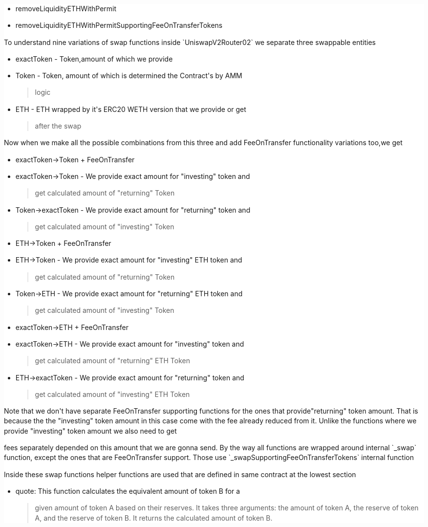 - removeLiquidityETHWithPermit

- removeLiquidityETHWithPermitSupportingFeeOnTransferTokens

To understand nine variations of swap functions inside
\`UniswapV2Router02\` we separate three swappable entities

- exactToken - Token,amount of which we provide

- Token - Token, amount of which is determined the Contract's by AMM
  > logic

- ETH - ETH wrapped by it's ERC20 WETH version that we provide or get
  > after the swap

Now when we make all the possible combinations from this three and add
FeeOnTransfer functionality variations too,we get

- exactToken-\>Token + FeeOnTransfer

- exactToken-\>Token - We provide exact amount for "investing" token and
  > get calculated amount of "returning" Token

- Token-\>exactToken - We provide exact amount for "returning" token and
  > get calculated amount of "investing" Token



- ETH-\>Token + FeeOnTransfer

- ETH-\>Token - We provide exact amount for "investing" ETH token and
  > get calculated amount of "returning" Token

- Token-\>ETH - We provide exact amount for "returning" ETH token and
  > get calculated amount of "investing" Token

- exactToken-\>ETH + FeeOnTransfer

- exactToken-\>ETH - We provide exact amount for "investing" token and
  > get calculated amount of "returning" ETH Token

- ETH-\>exactToken - We provide exact amount for "returning" token and
  > get calculated amount of "investing" ETH Token

Note that we don't have separate FeeOnTransfer supporting functions for
the ones that provide"returning" token amount. That is because the the
"investing" token amount in this case come with the fee already reduced
from it. Unlike the functions where we provide "investing" token amount
we also need to get

fees separately depended on this amount that we are gonna send. By the
way all functions are wrapped around internal \`\_swap\` function,
except the ones that are FeeOnTransfer support. Those use
\`\_swapSupportingFeeOnTransferTokens\` internal function

Inside these swap functions helper functions are used that are defined
in same contract at the lowest section

- quote: This function calculates the equivalent amount of token B for a
  > given amount of token A based on their reserves. It takes three
  > arguments: the amount of token A, the reserve of token A, and the
  > reserve of token B. It returns the calculated amount of token B.
